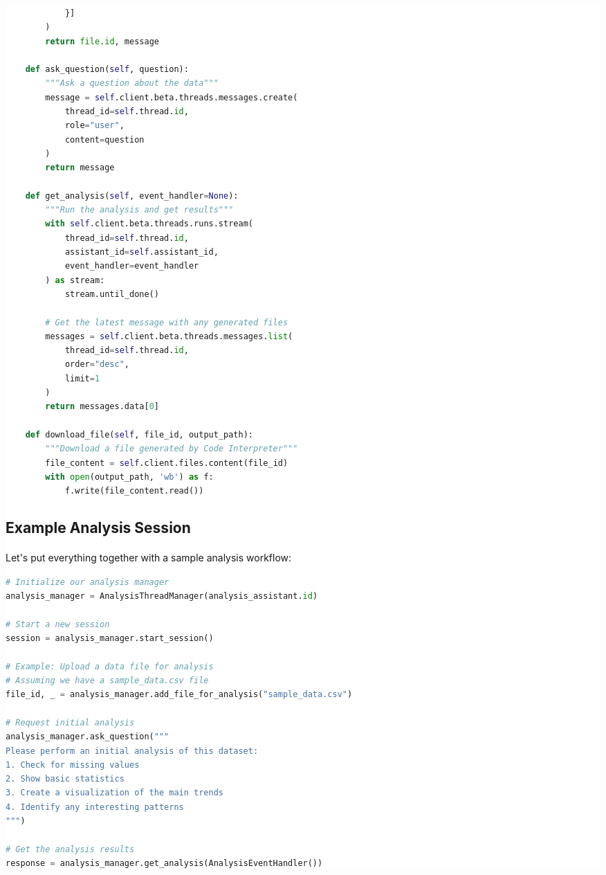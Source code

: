 ```python
            }]
        )
        return file.id, message
    
    def ask_question(self, question):
        """Ask a question about the data"""
        message = self.client.beta.threads.messages.create(
            thread_id=self.thread.id,
            role="user",
            content=question
        )
        return message
    
    def get_analysis(self, event_handler=None):
        """Run the analysis and get results"""
        with self.client.beta.threads.runs.stream(
            thread_id=self.thread.id,
            assistant_id=self.assistant_id,
            event_handler=event_handler
        ) as stream:
            stream.until_done()
        
        # Get the latest message with any generated files
        messages = self.client.beta.threads.messages.list(
            thread_id=self.thread.id,
            order="desc",
            limit=1
        )
        return messages.data[0]
    
    def download_file(self, file_id, output_path):
        """Download a file generated by Code Interpreter"""
        file_content = self.client.files.content(file_id)
        with open(output_path, 'wb') as f:
            f.write(file_content.read())
```

## Example Analysis Session

Let's put everything together with a sample analysis workflow:

```python
# Initialize our analysis manager
analysis_manager = AnalysisThreadManager(analysis_assistant.id)

# Start a new session
session = analysis_manager.start_session()

# Example: Upload a data file for analysis
# Assuming we have a sample_data.csv file
file_id, _ = analysis_manager.add_file_for_analysis("sample_data.csv")

# Request initial analysis
analysis_manager.ask_question("""
Please perform an initial analysis of this dataset:
1. Check for missing values
2. Show basic statistics
3. Create a visualization of the main trends
4. Identify any interesting patterns
""")

# Get the analysis results
response = analysis_manager.get_analysis(AnalysisEventHandler())
```